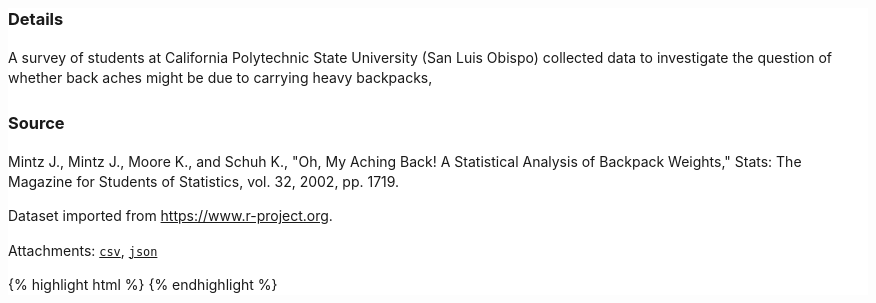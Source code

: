 </tr>
</table>
<h3>Details</h3>
<p>A survey of students at California Polytechnic State University (San Luis Obispo) collected data to investigate the question of whether back aches might be due to carrying heavy backpacks,</p>
<h3>Source</h3>
<p>Mintz J., Mintz J., Moore K., and Schuh K., "Oh, My Aching Back! A Statistical Analysis of Backpack Weights," Stats: The Magazine for Students of Statistics, vol. 32, 2002, pp. 1719.</p>
<p>Dataset imported from <a href="https://www.r-project.org">https://www.r-project.org</a>.</p></div>
<p id="dataset-attachments">Attachments: <code><a target="_blank" href="/assets/data/csv/dataset-20199.csv">csv</a></code>, <code><a target="_blank" href="/assets/data/json/dataset-20199.json">json</a></code></p>
<div id="dataset-iframe">
{% highlight html %}
<iframe src="https://pmagunia.com/iframe/r-dataset-package-stat2data-backpack.html" width="100%" height="100%" style="border:0px"></iframe>
{% endhighlight %}
</div>
<div id="grid"></div>
<script>let json_file = 'dataset-20199.json';</script>